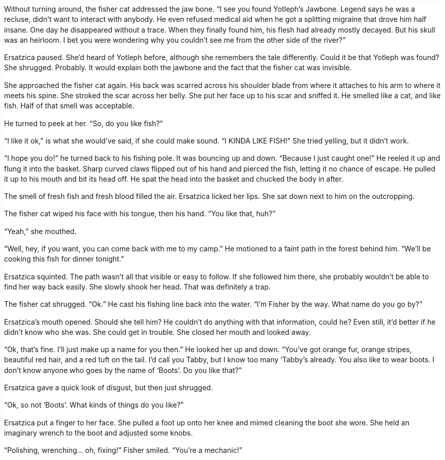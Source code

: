 Without turning around, the fisher cat addressed the jaw bone. “I see you found Yotleph’s Jawbone. Legend says he was a recluse, didn’t want to interact with anybody. He even refused medical aid when he got a splitting migraine that drove him half insane. One day he disappeared without a trace. When they finally found him, his flesh had already mostly decayed. But his skull was an heirloom. I bet you were wondering why you couldn’t see me from the other side of the river?”

Ersatzica paused. She’d heard of Yotleph before, although she remembers the tale differently. Could it be that Yotleph was found? She shrugged. Probably. It would explain both the jawbone and the fact that the fisher cat was invisible.

She approached the fisher cat again. His back was scarred across his shoulder blade from where it attaches to his arm to where it meets his spine. She stroked the scar across her belly. She put her face up to his scar and sniffed it. He smelled like a cat, and like fish. Half of that smell was acceptable.

He turned to peek at her. “So, do you like fish?”

“I like it ok,” is what she would’ve said, if she could make sound. “I KINDA LIKE FISH!” She tried yelling, but it didn’t work.

“I hope you do!” he turned back to his fishing pole. It was bouncing up and down. “Because I just caught one!” He reeled it up and flung it into the basket. Sharp curved claws flipped out of his hand and pierced the fish, letting it no chance of escape. He pulled it up to his mouth and bit its head off. He spat the head into the basket and chucked the body in after.

The smell of fresh fish and fresh blood filled the air. Ersatzica licked her lips. She sat down next to him on the outcropping.

The fisher cat wiped his face with his tongue, then his hand. “You like that, huh?”

“Yeah,” she mouthed.

“Well, hey, if you want, you can come back with me to my camp.” He motioned to a faint path in the forest behind him. “We’ll be cooking this fish for dinner tonight.”

Ersatzica squinted. The path wasn’t all that visible or easy to follow. If she followed him there, she probably wouldn’t be able to find her way back easily. She slowly shook her head. That was definitely a trap.

The fisher cat shrugged. “Ok.” He cast his fishing line back into the water. “I’m Fisher by the way. What name do you go by?”

Ersatzica’s mouth opened. Should she tell him? He couldn’t do anything with that information, could he? Even still, it’d better if he didn’t know who she was. She could get in trouble. She closed her mouth and looked away.

“Ok, that’s fine. I’ll just make up a name for you then.” He looked her up and down. “You’ve got orange fur, orange stripes, beautiful red hair, and a red tuft on the tail. I’d call you Tabby, but I know too many ‘Tabby’s already. You also like to wear boots. I don’t know anyone who goes by the name of ‘Boots’. Do you like that?”

Ersatzica gave a quick look of disgust, but then just shrugged.

“Ok, so not ‘Boots’. What kinds of things do you like?”

Ersatzica put a finger to her face. She pulled a foot up onto her knee and mimed cleaning the boot she wore. She held an imaginary wrench to the boot and adjusted some knobs.

“Polishing, wrenching… oh, fixing!” Fisher smiled. “You’re a mechanic!”
